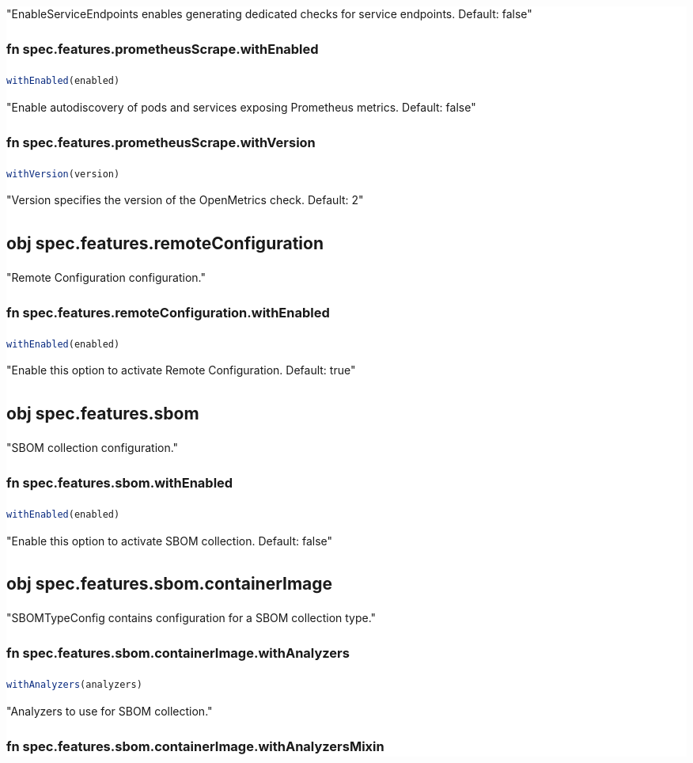 "EnableServiceEndpoints enables generating dedicated checks for service endpoints. Default: false"

### fn spec.features.prometheusScrape.withEnabled

```ts
withEnabled(enabled)
```

"Enable autodiscovery of pods and services exposing Prometheus metrics. Default: false"

### fn spec.features.prometheusScrape.withVersion

```ts
withVersion(version)
```

"Version specifies the version of the OpenMetrics check. Default: 2"

## obj spec.features.remoteConfiguration

"Remote Configuration configuration."

### fn spec.features.remoteConfiguration.withEnabled

```ts
withEnabled(enabled)
```

"Enable this option to activate Remote Configuration. Default: true"

## obj spec.features.sbom

"SBOM collection configuration."

### fn spec.features.sbom.withEnabled

```ts
withEnabled(enabled)
```

"Enable this option to activate SBOM collection. Default: false"

## obj spec.features.sbom.containerImage

"SBOMTypeConfig contains configuration for a SBOM collection type."

### fn spec.features.sbom.containerImage.withAnalyzers

```ts
withAnalyzers(analyzers)
```

"Analyzers to use for SBOM collection."

### fn spec.features.sbom.containerImage.withAnalyzersMixin
